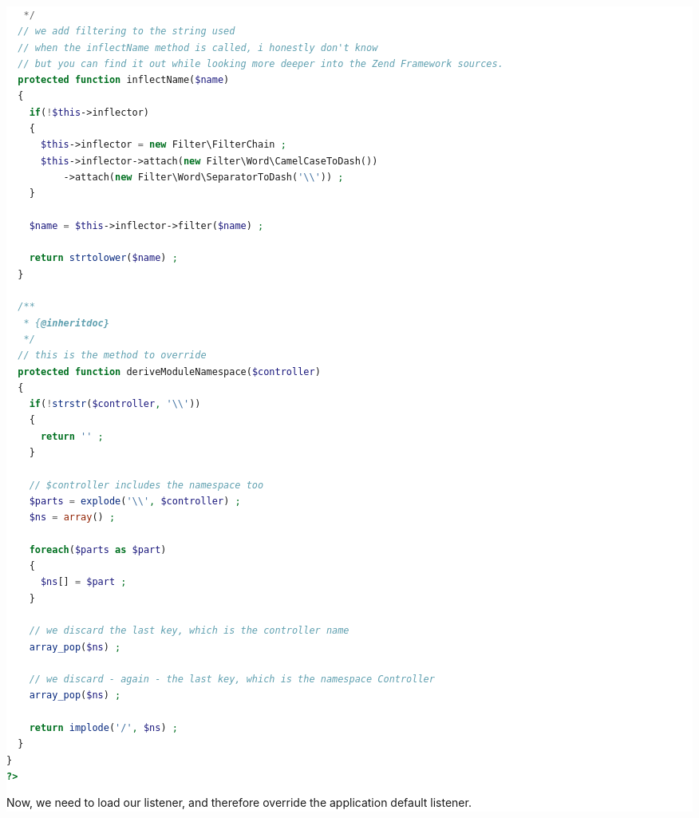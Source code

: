 ```php
   */
  // we add filtering to the string used
  // when the inflectName method is called, i honestly don't know
  // but you can find it out while looking more deeper into the Zend Framework sources.
  protected function inflectName($name)
  {
    if(!$this->inflector) 
    {
      $this->inflector = new Filter\FilterChain ;
      $this->inflector->attach(new Filter\Word\CamelCaseToDash())
          ->attach(new Filter\Word\SeparatorToDash('\\')) ;
    }

    $name = $this->inflector->filter($name) ;

    return strtolower($name) ;
  }
 
  /**
   * {@inheritdoc}
   */
  // this is the method to override
  protected function deriveModuleNamespace($controller)
  {
    if(!strstr($controller, '\\')) 
    {
      return '' ;
    }

    // $controller includes the namespace too
    $parts = explode('\\', $controller) ;
    $ns = array() ;

    foreach($parts as $part)
    {
      $ns[] = $part ;
    }

    // we discard the last key, which is the controller name
    array_pop($ns) ;

    // we discard - again - the last key, which is the namespace Controller
    array_pop($ns) ;
 
    return implode('/', $ns) ;
  }
}
?>
```

Now, we need to load our listener, and therefore override the application default listener.
